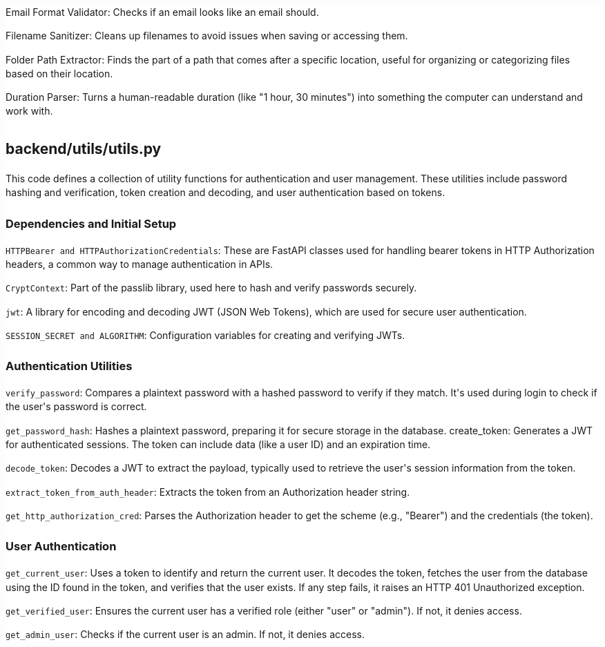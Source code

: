 Email Format Validator: Checks if an email looks like an email should.

Filename Sanitizer: Cleans up filenames to avoid issues when saving or accessing them.

Folder Path Extractor: Finds the part of a path that comes after a specific location, useful for organizing or categorizing files based on their location.

Duration Parser: Turns a human-readable duration (like "1 hour, 30 minutes") into something the computer can understand and work with.


## backend/utils/utils.py

This code defines a collection of utility functions for authentication and user management. These utilities include password hashing and verification, token creation and decoding, and user authentication based on tokens. 

### Dependencies and Initial Setup

`HTTPBearer and HTTPAuthorizationCredentials`: These are FastAPI classes used for handling bearer tokens in HTTP Authorization headers, a common way to manage authentication in APIs.

`CryptContext`: Part of the passlib library, used here to hash and verify passwords securely.

`jwt`: A library for encoding and decoding JWT (JSON Web Tokens), which are used for secure user authentication.

`SESSION_SECRET and ALGORITHM`: Configuration variables for creating and verifying JWTs.

### Authentication Utilities

`verify_password`: Compares a plaintext password with a hashed password to verify if they match. It's used during login to check if the user's password is correct.

`get_password_hash`: Hashes a plaintext password, preparing it for secure storage in the database.
create_token: Generates a JWT for authenticated sessions. The token can include data (like a user ID) and an expiration time.


`decode_token`: Decodes a JWT to extract the payload, typically used to retrieve the user's session information from the token.

`extract_token_from_auth_header`: Extracts the token from an Authorization header string.

`get_http_authorization_cred`: Parses the Authorization header to get the scheme (e.g., "Bearer") and the credentials (the token).

### User Authentication

`get_current_user`: Uses a token to identify and return the current user. It decodes the token, fetches the user from the database using the ID found in the token, and verifies that the user exists. If any step fails, it raises an HTTP 401 Unauthorized exception.

`get_verified_user`: Ensures the current user has a verified role (either "user" or "admin"). If not, it denies access.

`get_admin_user`: Checks if the current user is an admin. If not, it denies access.
